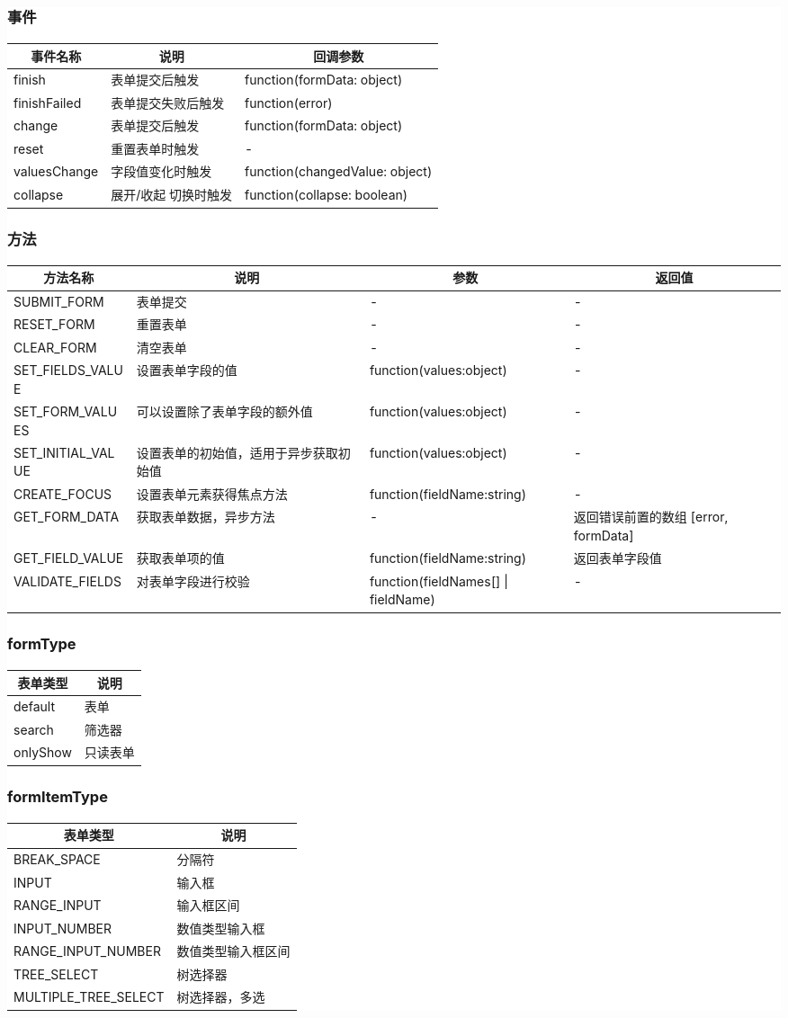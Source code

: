 ### 事件

| 事件名称     | 说明                 | 回调参数                       |
| ------------ | -------------------- | ------------------------------ |
| finish       | 表单提交后触发       | function(formData: object)     |
| finishFailed | 表单提交失败后触发   | function(error)                |
| change       | 表单提交后触发       | function(formData: object)     |
| reset        | 重置表单时触发       | -                              |
| valuesChange | 字段值变化时触发     | function(changedValue: object) |
| collapse     | 展开/收起 切换时触发 | function(collapse: boolean)    |

### 方法

| 方法名称          | 说明                                   | 参数                                | 返回值                               |
| ----------------- | -------------------------------------- | ----------------------------------- | ------------------------------------ |
| SUBMIT_FORM       | 表单提交                               | -                                   | -                                    |
| RESET_FORM        | 重置表单                               | -                                   | -                                    |
| CLEAR_FORM        | 清空表单                               | -                                   | -                                    |
| SET_FIELDS_VALUE  | 设置表单字段的值                       | function(values:object)             | -                                    |
| SET_FORM_VALUES   | 可以设置除了表单字段的额外值           | function(values:object)             | -                                    |
| SET_INITIAL_VALUE | 设置表单的初始值，适用于异步获取初始值 | function(values:object)             | -                                    |
| CREATE_FOCUS      | 设置表单元素获得焦点方法               | function(fieldName:string)          | -                                    |
| GET_FORM_DATA     | 获取表单数据，异步方法                 | -                                   | 返回错误前置的数组 [error, formData] |
| GET_FIELD_VALUE   | 获取表单项的值                         | function(fieldName:string)          | 返回表单字段值                       |
| VALIDATE_FIELDS   | 对表单字段进行校验                     | function(fieldNames[] \| fieldName) | -                                    |

### formType

| 表单类型 | 说明     |
| -------- | -------- |
| default  | 表单     |
| search   | 筛选器   |
| onlyShow | 只读表单 |

### formItemType

| 表单类型                   | 说明                   |
| -------------------------- | ---------------------- |
| BREAK_SPACE                | 分隔符                 |
| INPUT                      | 输入框                 |
| RANGE_INPUT                | 输入框区间             |
| INPUT_NUMBER               | 数值类型输入框         |
| RANGE_INPUT_NUMBER         | 数值类型输入框区间     |
| TREE_SELECT                | 树选择器               |
| MULTIPLE_TREE_SELECT       | 树选择器，多选         |